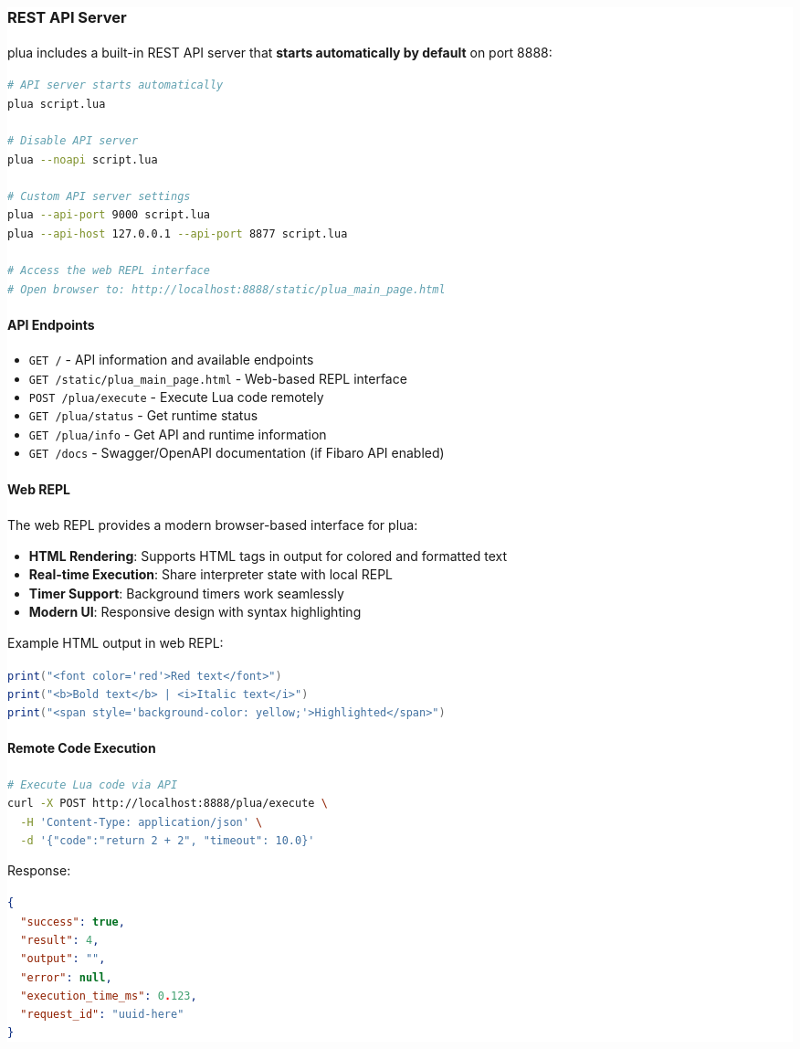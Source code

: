 ### REST API Server

plua includes a built-in REST API server that **starts automatically by default** on port 8888:

```bash
# API server starts automatically
plua script.lua

# Disable API server  
plua --noapi script.lua

# Custom API server settings
plua --api-port 9000 script.lua
plua --api-host 127.0.0.1 --api-port 8877 script.lua

# Access the web REPL interface
# Open browser to: http://localhost:8888/static/plua_main_page.html
```

#### API Endpoints

- `GET /` - API information and available endpoints
- `GET /static/plua_main_page.html` - Web-based REPL interface  
- `POST /plua/execute` - Execute Lua code remotely
- `GET /plua/status` - Get runtime status
- `GET /plua/info` - Get API and runtime information
- `GET /docs` - Swagger/OpenAPI documentation (if Fibaro API enabled)

#### Web REPL

The web REPL provides a modern browser-based interface for plua:

- **HTML Rendering**: Supports HTML tags in output for colored and formatted text
- **Real-time Execution**: Share interpreter state with local REPL
- **Timer Support**: Background timers work seamlessly
- **Modern UI**: Responsive design with syntax highlighting

Example HTML output in web REPL:
```lua
print("<font color='red'>Red text</font>")
print("<b>Bold text</b> | <i>Italic text</i>")
print("<span style='background-color: yellow;'>Highlighted</span>")
```

#### Remote Code Execution

```bash
# Execute Lua code via API
curl -X POST http://localhost:8888/plua/execute \
  -H 'Content-Type: application/json' \
  -d '{"code":"return 2 + 2", "timeout": 10.0}'
```

Response:
```json
{
  "success": true,
  "result": 4,
  "output": "",
  "error": null,
  "execution_time_ms": 0.123,
  "request_id": "uuid-here"
}
```
